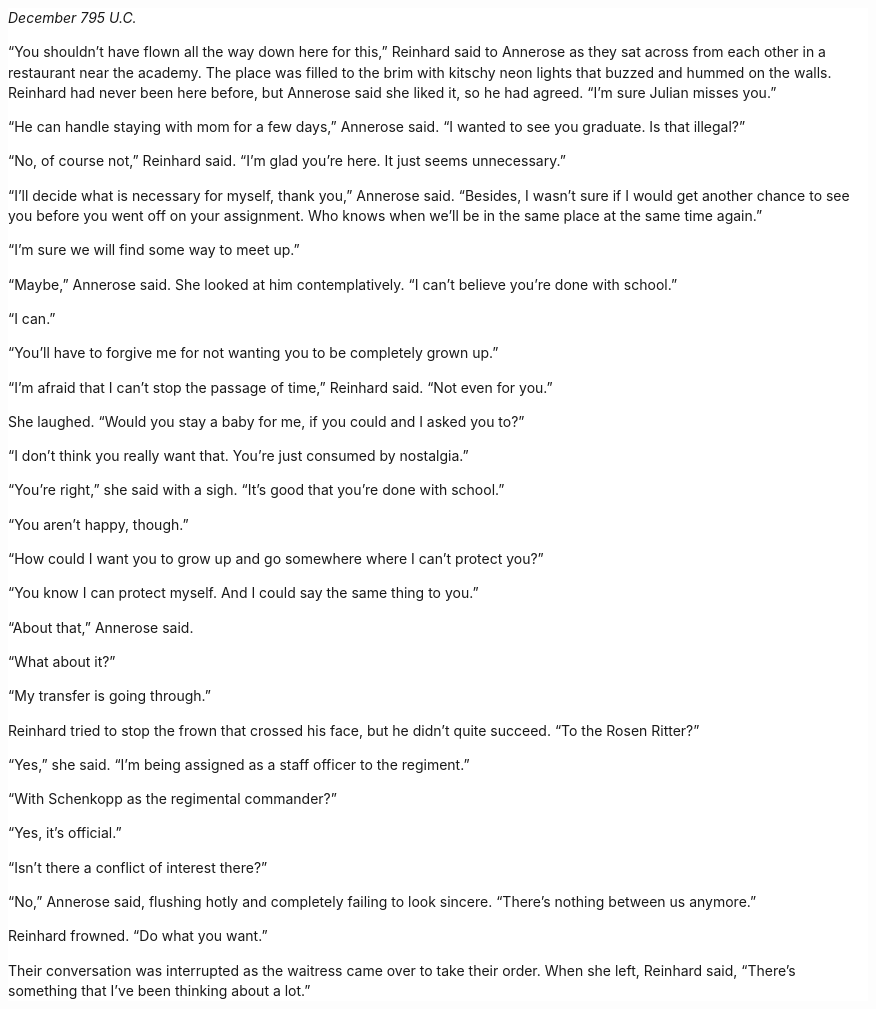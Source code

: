 *December 795 U\.C\.*

“You shouldn’t have flown all the way down here for this,” Reinhard said to Annerose as they sat across from each other in a restaurant near the academy\. The place was filled to the brim with kitschy neon lights that buzzed and hummed on the walls\. Reinhard had never been here before, but Annerose said she liked it, so he had agreed\. “I’m sure Julian misses you\.”

“He can handle staying with mom for a few days,” Annerose said\. “I wanted to see you graduate\. Is that illegal?”

“No, of course not,” Reinhard said\. “I’m glad you’re here\. It just seems unnecessary\.”

“I’ll decide what is necessary for myself, thank you,” Annerose said\. “Besides, I wasn’t sure if I would get another chance to see you before you went off on your assignment\. Who knows when we’ll be in the same place at the same time again\.”

“I’m sure we will find some way to meet up\.”

“Maybe,” Annerose said\. She looked at him contemplatively\. “I can’t believe you’re done with school\.”

“I can\.”

“You’ll have to forgive me for not wanting you to be completely grown up\.”

“I’m afraid that I can’t stop the passage of time,” Reinhard said\. “Not even for you\.”

She laughed\. “Would you stay a baby for me, if you could and I asked you to?”

“I don’t think you really want that\. You’re just consumed by nostalgia\.”

“You’re right,” she said with a sigh\. “It’s good that you’re done with school\.”

“You aren’t happy, though\.”

“How could I want you to grow up and go somewhere where I can’t protect you?”

“You know I can protect myself\. And I could say the same thing to you\.”

“About that,” Annerose said\.

“What about it?”

“My transfer is going through\.”

Reinhard tried to stop the frown that crossed his face, but he didn’t quite succeed\. “To the Rosen Ritter?”

“Yes,” she said\. “I’m being assigned as a staff officer to the regiment\.”

“With Schenkopp as the regimental commander?”

“Yes, it’s official\.”

“Isn’t there a conflict of interest there?”

“No,” Annerose said, flushing hotly and completely failing to look sincere\. “There’s nothing between us anymore\.”

Reinhard frowned\. “Do what you want\.”

Their conversation was interrupted as the waitress came over to take their order\. When she left, Reinhard said, “There’s something that I’ve been thinking about a lot\.”
